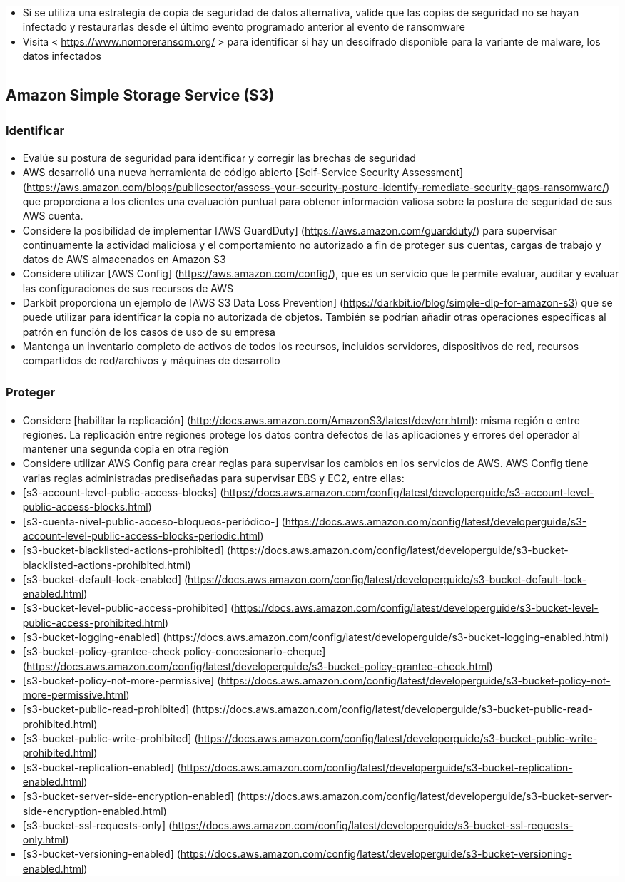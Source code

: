 - Si se utiliza una estrategia de copia de seguridad de datos alternativa, valide que las copias de seguridad no se hayan infectado y restaurarlas desde el último evento programado anterior al evento de ransomware
- Visita < https://www.nomoreransom.org/ > para identificar si hay un descifrado disponible para la variante de malware, los datos infectados

## Amazon Simple Storage Service (S3)

### Identificar
- Evalúe su postura de seguridad para identificar y corregir las brechas de seguridad
- AWS desarrolló una nueva herramienta de código abierto [Self-Service Security Assessment] (https://aws.amazon.com/blogs/publicsector/assess-your-security-posture-identify-remediate-security-gaps-ransomware/) que proporciona a los clientes una evaluación puntual para obtener información valiosa sobre la postura de seguridad de sus AWS cuenta.
- Considere la posibilidad de implementar [AWS GuardDuty] (https://aws.amazon.com/guardduty/) para supervisar continuamente la actividad maliciosa y el comportamiento no autorizado a fin de proteger sus cuentas, cargas de trabajo y datos de AWS almacenados en Amazon S3
- Considere utilizar [AWS Config] (https://aws.amazon.com/config/), que es un servicio que le permite evaluar, auditar y evaluar las configuraciones de sus recursos de AWS
- Darkbit proporciona un ejemplo de [AWS S3 Data Loss Prevention] (https://darkbit.io/blog/simple-dlp-for-amazon-s3) que se puede utilizar para identificar la copia no autorizada de objetos. También se podrían añadir otras operaciones específicas al patrón en función de los casos de uso de su empresa
- Mantenga un inventario completo de activos de todos los recursos, incluidos servidores, dispositivos de red, recursos compartidos de red/archivos y máquinas de desarrollo

### Proteger
- Considere [habilitar la replicación] (http://docs.aws.amazon.com/AmazonS3/latest/dev/crr.html): misma región o entre regiones. La replicación entre regiones protege los datos contra defectos de las aplicaciones y errores del operador al mantener una segunda copia en otra región
- Considere utilizar AWS Config para crear reglas para supervisar los cambios en los servicios de AWS. AWS Config tiene varias reglas administradas prediseñadas para supervisar EBS y EC2, entre ellas:
- [s3-account-level-public-access-blocks] (https://docs.aws.amazon.com/config/latest/developerguide/s3-account-level-public-access-blocks.html)
- [s3-cuenta-nivel-public-acceso-bloqueos-periódico-] (https://docs.aws.amazon.com/config/latest/developerguide/s3-account-level-public-access-blocks-periodic.html)
- [s3-bucket-blacklisted-actions-prohibited] (https://docs.aws.amazon.com/config/latest/developerguide/s3-bucket-blacklisted-actions-prohibited.html)
- [s3-bucket-default-lock-enabled] (https://docs.aws.amazon.com/config/latest/developerguide/s3-bucket-default-lock-enabled.html)
- [s3-bucket-level-public-access-prohibited] (https://docs.aws.amazon.com/config/latest/developerguide/s3-bucket-level-public-access-prohibited.html)
- [s3-bucket-logging-enabled] (https://docs.aws.amazon.com/config/latest/developerguide/s3-bucket-logging-enabled.html)
- [s3-bucket-policy-grantee-check policy-concesionario-cheque] (https://docs.aws.amazon.com/config/latest/developerguide/s3-bucket-policy-grantee-check.html)
- [s3-bucket-policy-not-more-permissive] (https://docs.aws.amazon.com/config/latest/developerguide/s3-bucket-policy-not-more-permissive.html)
- [s3-bucket-public-read-prohibited] (https://docs.aws.amazon.com/config/latest/developerguide/s3-bucket-public-read-prohibited.html)
- [s3-bucket-public-write-prohibited] (https://docs.aws.amazon.com/config/latest/developerguide/s3-bucket-public-write-prohibited.html)
- [s3-bucket-replication-enabled] (https://docs.aws.amazon.com/config/latest/developerguide/s3-bucket-replication-enabled.html)
- [s3-bucket-server-side-encryption-enabled] (https://docs.aws.amazon.com/config/latest/developerguide/s3-bucket-server-side-encryption-enabled.html)
- [s3-bucket-ssl-requests-only] (https://docs.aws.amazon.com/config/latest/developerguide/s3-bucket-ssl-requests-only.html)
- [s3-bucket-versioning-enabled] (https://docs.aws.amazon.com/config/latest/developerguide/s3-bucket-versioning-enabled.html)